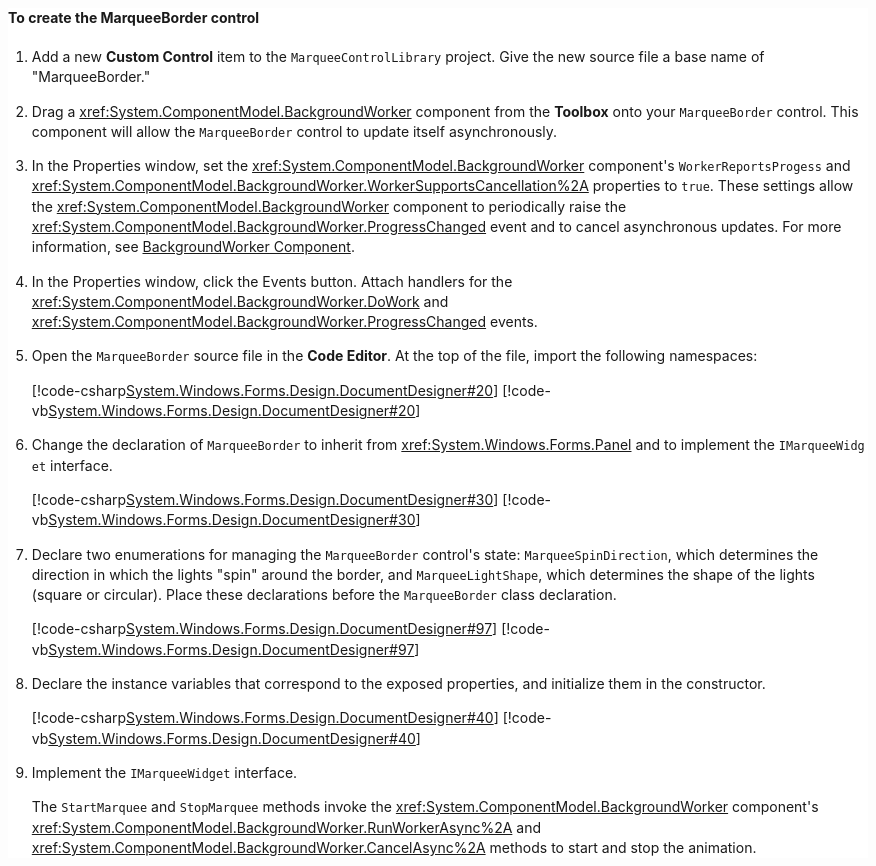#### To create the MarqueeBorder control  
  
1.  Add a new **Custom Control** item to the `MarqueeControlLibrary` project. Give the new source file a base name of "MarqueeBorder."  
  
2.  Drag a <xref:System.ComponentModel.BackgroundWorker> component from the **Toolbox** onto your `MarqueeBorder` control. This component will allow the `MarqueeBorder` control to update itself asynchronously.  
  
3.  In the Properties window, set the <xref:System.ComponentModel.BackgroundWorker> component's `WorkerReportsProgess` and <xref:System.ComponentModel.BackgroundWorker.WorkerSupportsCancellation%2A> properties to `true`. These settings allow the <xref:System.ComponentModel.BackgroundWorker> component to periodically raise the <xref:System.ComponentModel.BackgroundWorker.ProgressChanged> event and to cancel asynchronous updates. For more information, see [BackgroundWorker Component](../../../../docs/framework/winforms/controls/backgroundworker-component.md).  
  
4.  In the Properties window, click the Events button. Attach handlers for the <xref:System.ComponentModel.BackgroundWorker.DoWork> and <xref:System.ComponentModel.BackgroundWorker.ProgressChanged> events.  
  
5.  Open the `MarqueeBorder` source file in the **Code Editor**. At the top of the file, import the following namespaces:  
  
     [!code-csharp[System.Windows.Forms.Design.DocumentDesigner#20](../../../../samples/snippets/csharp/VS_Snippets_Winforms/System.Windows.Forms.Design.DocumentDesigner/CS/marqueeborder.cs#20)]
     [!code-vb[System.Windows.Forms.Design.DocumentDesigner#20](../../../../samples/snippets/visualbasic/VS_Snippets_Winforms/System.Windows.Forms.Design.DocumentDesigner/VB/marqueeborder.vb#20)]  
  
6.  Change the declaration of `MarqueeBorder` to inherit from <xref:System.Windows.Forms.Panel> and to implement the `IMarqueeWidget` interface.  
  
     [!code-csharp[System.Windows.Forms.Design.DocumentDesigner#30](../../../../samples/snippets/csharp/VS_Snippets_Winforms/System.Windows.Forms.Design.DocumentDesigner/CS/marqueeborder.cs#30)]
     [!code-vb[System.Windows.Forms.Design.DocumentDesigner#30](../../../../samples/snippets/visualbasic/VS_Snippets_Winforms/System.Windows.Forms.Design.DocumentDesigner/VB/marqueeborder.vb#30)]  
  
7.  Declare two enumerations for managing the `MarqueeBorder` control's state: `MarqueeSpinDirection`, which determines the direction in which the lights "spin" around the border, and `MarqueeLightShape`, which determines the shape of the lights (square or circular). Place these declarations before the `MarqueeBorder` class declaration.  
  
     [!code-csharp[System.Windows.Forms.Design.DocumentDesigner#97](../../../../samples/snippets/csharp/VS_Snippets_Winforms/System.Windows.Forms.Design.DocumentDesigner/CS/marqueeborder.cs#97)]
     [!code-vb[System.Windows.Forms.Design.DocumentDesigner#97](../../../../samples/snippets/visualbasic/VS_Snippets_Winforms/System.Windows.Forms.Design.DocumentDesigner/VB/marqueeborder.vb#97)]  
  
8.  Declare the instance variables that correspond to the exposed properties, and initialize them in the constructor.  
  
     [!code-csharp[System.Windows.Forms.Design.DocumentDesigner#40](../../../../samples/snippets/csharp/VS_Snippets_Winforms/System.Windows.Forms.Design.DocumentDesigner/CS/marqueeborder.cs#40)]
     [!code-vb[System.Windows.Forms.Design.DocumentDesigner#40](../../../../samples/snippets/visualbasic/VS_Snippets_Winforms/System.Windows.Forms.Design.DocumentDesigner/VB/marqueeborder.vb#40)]  
  
9. Implement the `IMarqueeWidget` interface.  
  
     The `StartMarquee` and `StopMarquee` methods invoke the <xref:System.ComponentModel.BackgroundWorker> component's <xref:System.ComponentModel.BackgroundWorker.RunWorkerAsync%2A> and <xref:System.ComponentModel.BackgroundWorker.CancelAsync%2A> methods to start and stop the animation.  
  